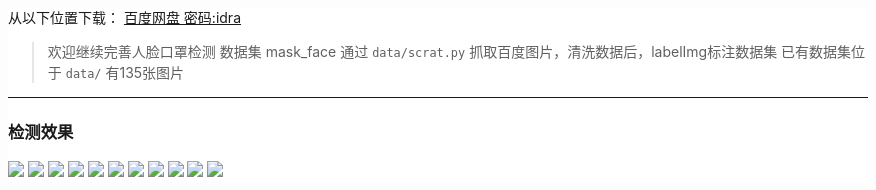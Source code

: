 从以下位置下载： [百度网盘 密码:idra](https://pan.baidu.com/s/1xJ58AD_CQgPqflnou19JiA)

> 欢迎继续完善人脸口罩检测 数据集 mask_face
> 通过 `data/scrat.py` 抓取百度图片，清洗数据后，labelImg标注数据集 
> 已有数据集位于 `data/` 有135张图片

----
### 检测效果

<img src="output/face7.jpg" width="500">
<img src="output/masks_0011.jpg" width="500">
<img src="output/masks_0012.jpg" width="500">
<img src="output/masks_00110.jpg" width="500">
<img src="output/masks_00114.jpg" width="500">
<img src="output/masks_00117.jpg" width="500">
<img src="output/masks_00147.jpg" width="500">
<img src="output/masks_00154.jpg" width="500">
<img src="output/masks_00171.jpg" width="500">
<img src="output/masks_00186.jpg" width="500">
<img src="output/masks_00269.jpg" width="500">
